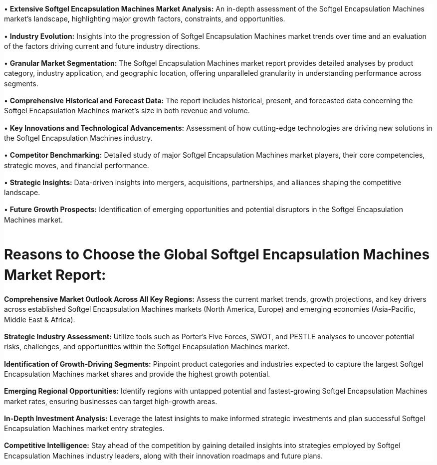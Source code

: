 • <strong>Extensive Softgel Encapsulation Machines Market Analysis:</strong> An in-depth assessment of the Softgel Encapsulation Machines market’s landscape, highlighting major growth factors, constraints, and opportunities.

• <strong>Industry Evolution:</strong> Insights into the progression of Softgel Encapsulation Machines market trends over time and an evaluation of the factors driving current and future industry directions.

• <strong>Granular Market Segmentation:</strong> The Softgel Encapsulation Machines market report provides detailed analyses by product category, industry application, and geographic location, offering unparalleled granularity in understanding performance across segments.

• <strong>Comprehensive Historical and Forecast Data:</strong> The report includes historical, present, and forecasted data concerning the Softgel Encapsulation Machines market’s size in both revenue and volume.

• <strong>Key Innovations and Technological Advancements:</strong> Assessment of how cutting-edge technologies are driving new solutions in the Softgel Encapsulation Machines industry.

• <strong>Competitor Benchmarking:</strong> Detailed study of major Softgel Encapsulation Machines market players, their core competencies, strategic moves, and financial performance.

• <strong>Strategic Insights:</strong> Data-driven insights into mergers, acquisitions, partnerships, and alliances shaping the competitive landscape.

• <strong>Future Growth Prospects:</strong> Identification of emerging opportunities and potential disruptors in the Softgel Encapsulation Machines market.

# <strong>Reasons to Choose the Global Softgel Encapsulation Machines Market Report:</strong>

<strong>Comprehensive Market Outlook Across All Key Regions:</strong>
Assess the current market trends, growth projections, and key drivers across established Softgel Encapsulation Machines markets (North America, Europe) and emerging economies (Asia-Pacific, Middle East & Africa).

<strong>Strategic Industry Assessment:</strong>
Utilize tools such as Porter’s Five Forces, SWOT, and PESTLE analyses to uncover potential risks, challenges, and opportunities within the Softgel Encapsulation Machines market.

<strong>Identification of Growth-Driving Segments:</strong>
Pinpoint product categories and industries expected to capture the largest Softgel Encapsulation Machines market shares and provide the highest growth potential.

<strong>Emerging Regional Opportunities:</strong>
Identify regions with untapped potential and fastest-growing Softgel Encapsulation Machines market rates, ensuring businesses can target high-growth areas.

<strong>In-Depth Investment Analysis:</strong>
Leverage the latest insights to make informed strategic investments and plan successful Softgel Encapsulation Machines market entry strategies.

<strong>Competitive Intelligence:</strong>
Stay ahead of the competition by gaining detailed insights into strategies employed by Softgel Encapsulation Machines industry leaders, along with their innovation roadmaps and future plans.
